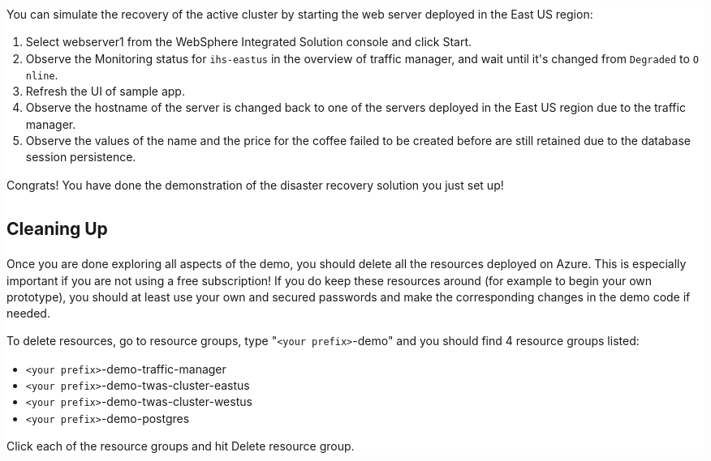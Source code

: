 You can simulate the recovery of the active cluster by starting the web server deployed in the East US region:

1. Select webserver1 from the WebSphere Integrated Solution console and click Start.
1. Observe the Monitoring status for `ihs-eastus` in the overview of traffic manager, and wait until it's changed from `Degraded` to `Online`.
1. Refresh the UI of sample app.
1. Observe the hostname of the server is changed back to one of the servers deployed in the East US region due to the traffic manager.
1. Observe the values of the name and the price for the coffee failed to be created before are still retained due to the database session persistence.

Congrats! You have done the demonstration of the disaster recovery solution you just set up! 

## Cleaning Up

Once you are done exploring all aspects of the demo, you should delete all the resources deployed on Azure. This is especially important if you are not using a free subscription! If you do keep these resources around (for example to begin your own prototype), you should at least use your own and secured passwords and make the corresponding changes in the demo code if needed.

To delete resources, go to resource groups, type "`<your prefix>`-demo" and you should find 4 resource groups listed:
* `<your prefix>`-demo-traffic-manager
* `<your prefix>`-demo-twas-cluster-eastus
* `<your prefix>`-demo-twas-cluster-westus
* `<your prefix>`-demo-postgres

Click each of the resource groups and hit Delete resource group. 
